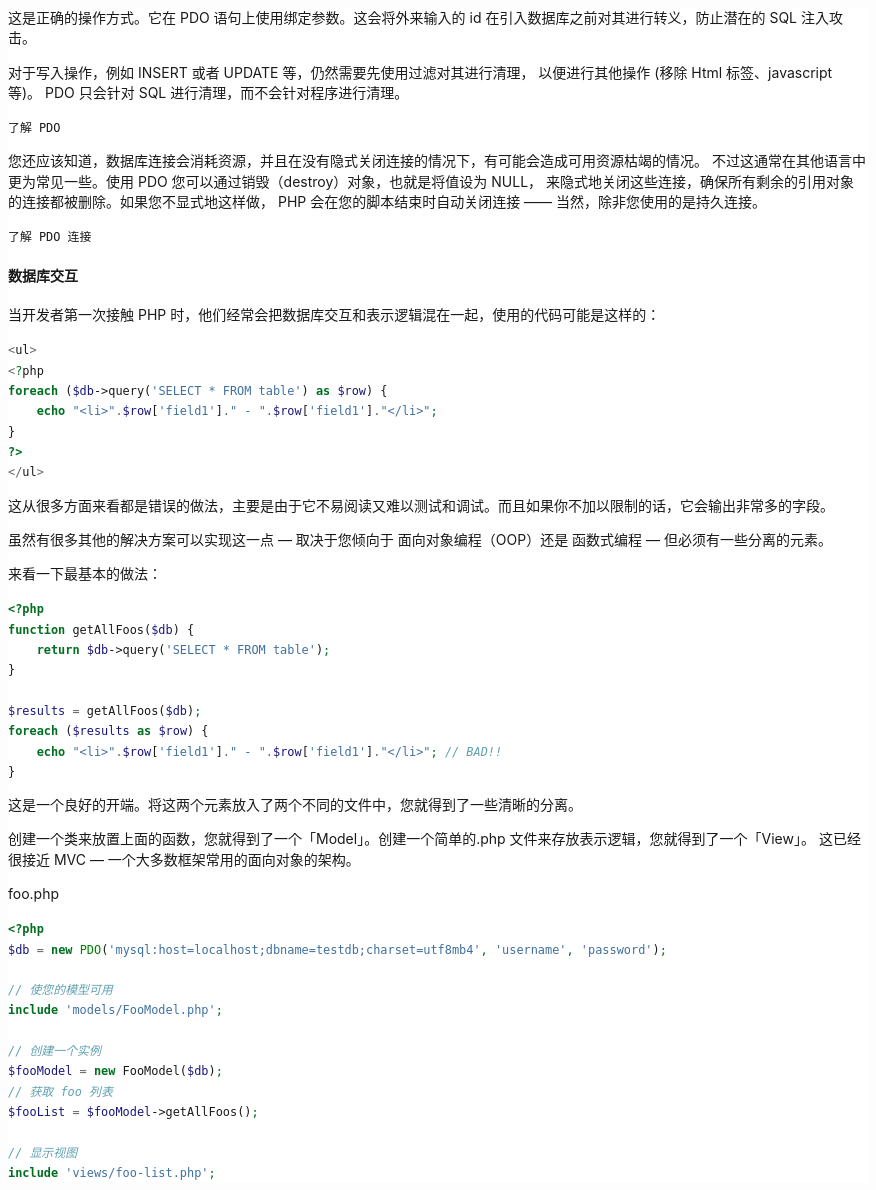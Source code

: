 这是正确的操作方式。它在 PDO 语句上使用绑定参数。这会将外来输入的 id 在引入数据库之前对其进行转义，防止潜在的 SQL 注入攻击。

对于写入操作，例如 INSERT 或者 UPDATE 等，仍然需要先使用过滤对其进行清理， 
以便进行其他操作 (移除 Html 标签、javascript 等)。 PDO 只会针对 SQL 进行清理，而不会针对程序进行清理。

    了解 PDO

您还应该知道，数据库连接会消耗资源，并且在没有隐式关闭连接的情况下，有可能会造成可用资源枯竭的情况。
不过这通常在其他语言中更为常见一些。使用 PDO 您可以通过销毁（destroy）对象，也就是将值设为 NULL，
来隐式地关闭这些连接，确保所有剩余的引用对象的连接都被删除。如果您不显式地这样做，
PHP 会在您的脚本结束时自动关闭连接 —— 当然，除非您使用的是持久连接。

    了解 PDO 连接

#### 数据库交互

当开发者第一次接触 PHP 时，他们经常会把数据库交互和表示逻辑混在一起，使用的代码可能是这样的：
```php
<ul>
<?php
foreach ($db->query('SELECT * FROM table') as $row) {
    echo "<li>".$row['field1']." - ".$row['field1']."</li>";
}
?>
</ul>
```

这从很多方面来看都是错误的做法，主要是由于它不易阅读又难以测试和调试。而且如果你不加以限制的话，它会输出非常多的字段。

虽然有很多其他的解决方案可以实现这一点 — 取决于您倾向于 面向对象编程（OOP）还是 函数式编程 — 但必须有一些分离的元素。

来看一下最基本的做法：
```php
<?php
function getAllFoos($db) {
    return $db->query('SELECT * FROM table');
}

$results = getAllFoos($db);
foreach ($results as $row) {
    echo "<li>".$row['field1']." - ".$row['field1']."</li>"; // BAD!!
}
```

这是一个良好的开端。将这两个元素放入了两个不同的文件中，您就得到了一些清晰的分离。

创建一个类来放置上面的函数，您就得到了一个「Model」。创建一个简单的.php 文件来存放表示逻辑，您就得到了一个「View」。
这已经很接近 MVC — 一个大多数框架常用的面向对象的架构。

foo.php
```php
<?php
$db = new PDO('mysql:host=localhost;dbname=testdb;charset=utf8mb4', 'username', 'password');

// 使您的模型可用
include 'models/FooModel.php';

// 创建一个实例
$fooModel = new FooModel($db);
// 获取 foo 列表
$fooList = $fooModel->getAllFoos();

// 显示视图
include 'views/foo-list.php';
```
